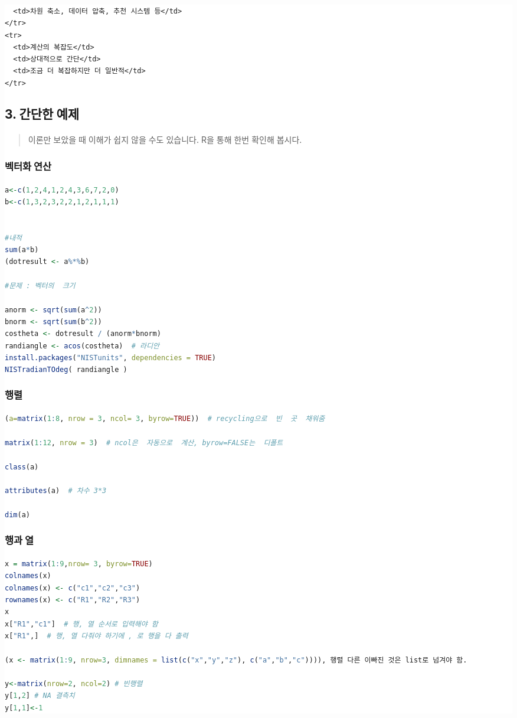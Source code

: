       <td>차원 축소, 데이터 압축, 추천 시스템 등</td>
    </tr>
    <tr>
      <td>계산의 복잡도</td>
      <td>상대적으로 간단</td>
      <td>조금 더 복잡하지만 더 일반적</td>
    </tr>
  </tbody>
</table>



## 3. 간단한 예제
> 이론만 보았을 때 이해가 쉽지 않을 수도 있습니다. R을 통해 한번 확인해 봅시다. 

### 벡터화 연산
```r
a<-c(1,2,4,1,2,4,3,6,7,2,0)   
b<-c(1,3,2,3,2,2,1,2,1,1,1)    


#내적   
sum(a*b)   
(dotresult <- a%*%b)   

#문제 : 벡터의  크기

anorm <- sqrt(sum(a^2))   
bnorm <- sqrt(sum(b^2))   
costheta <- dotresult / (anorm*bnorm)   
randiangle <- acos(costheta)  # 라디안   
install.packages("NISTunits", dependencies = TRUE)   
NISTradianTOdeg( randiangle )   
```

### 행렬
```r
(a=matrix(1:8, nrow = 3, ncol= 3, byrow=TRUE))  # recycling으로  빈  곳  채워줌

matrix(1:12, nrow = 3)  # ncol은  자동으로  계산, byrow=FALSE는  디폴트

class(a)

attributes(a)  # 차수 3*3

dim(a)
```

### 행과  열
```r
x = matrix(1:9,nrow= 3, byrow=TRUE)   
colnames(x)  
colnames(x) <- c("c1","c2","c3")   
rownames(x) <- c("R1","R2","R3")   
x   
x["R1","c1"]  # 행, 열 순서로 입력해야 함   
x["R1",]  # 행, 열 다줘야 하기에 , 로 행을 다 출력   

(x <- matrix(1:9, nrow=3, dimnames = list(c("x","y","z"), c("a","b","c")))), 행렬 다른 이빠진 것은 list로 넘겨야 함.   

y<-matrix(nrow=2, ncol=2) # 빈행렬   
y[1,2] # NA 결측치   
y[1,1]<-1  
```